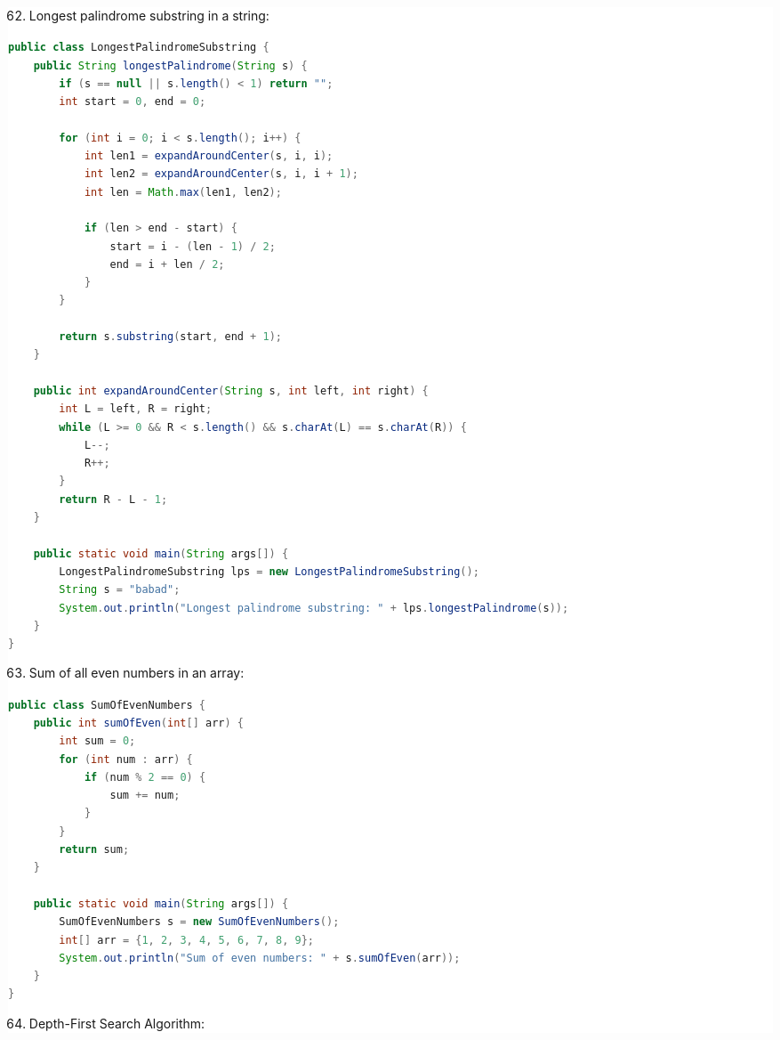 62. Longest palindrome substring in a string:

```java
public class LongestPalindromeSubstring {
    public String longestPalindrome(String s) {
        if (s == null || s.length() < 1) return "";
        int start = 0, end = 0;

        for (int i = 0; i < s.length(); i++) {
            int len1 = expandAroundCenter(s, i, i);
            int len2 = expandAroundCenter(s, i, i + 1);
            int len = Math.max(len1, len2);

            if (len > end - start) {
                start = i - (len - 1) / 2;
                end = i + len / 2;
            }
        }

        return s.substring(start, end + 1);
    }

    public int expandAroundCenter(String s, int left, int right) {
        int L = left, R = right;
        while (L >= 0 && R < s.length() && s.charAt(L) == s.charAt(R)) {
            L--;
            R++;
        }
        return R - L - 1;
    }

    public static void main(String args[]) {
        LongestPalindromeSubstring lps = new LongestPalindromeSubstring();
        String s = "babad";
        System.out.println("Longest palindrome substring: " + lps.longestPalindrome(s));
    }
}
```

63. Sum of all even numbers in an array:

```java
public class SumOfEvenNumbers {
    public int sumOfEven(int[] arr) {
        int sum = 0;
        for (int num : arr) {
            if (num % 2 == 0) {
                sum += num;
            }
        }
        return sum;
    }

    public static void main(String args[]) {
        SumOfEvenNumbers s = new SumOfEvenNumbers();
        int[] arr = {1, 2, 3, 4, 5, 6, 7, 8, 9};
        System.out.println("Sum of even numbers: " + s.sumOfEven(arr));
    }
}
```
64. Depth-First Search Algorithm:
